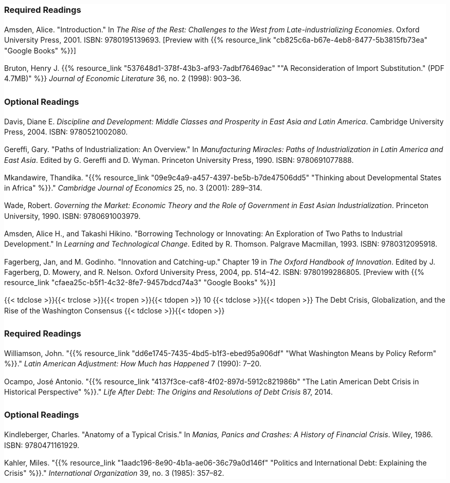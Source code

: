 ### Required Readings

Amsden, Alice. "Introduction." In *The Rise of the Rest: Challenges to the West from Late-industrializing Economies*. Oxford University Press, 2001. ISBN: 9780195139693. \[Preview with {{% resource_link "cb825c6a-b67e-4eb8-8477-5b3815fb73ea" "Google Books" %}}\]

Bruton, Henry J. {{% resource_link "537648d1-378f-43b3-af93-7adbf76469ac" "\"A Reconsideration of Import Substitution.\" (PDF 4.7MB)" %}} *Journal of Economic Literature* 36, no. 2 (1998): 903–36.

### Optional Readings

Davis, Diane E. *Discipline and Development: Middle Classes and Prosperity in East Asia and Latin America*. Cambridge University Press, 2004. ISBN: 9780521002080.

Gereffi, Gary. "Paths of Industrialization: An Overview." In *Manufacturing Miracles: Paths of Industrialization in Latin America and East Asia*. Edited by G. Gereffi and D. Wyman. Princeton University Press, 1990. ISBN: 9780691077888.

Mkandawire, Thandika. "{{% resource_link "09e9c4a9-a457-4397-be5b-b7de47506dd5" "Thinking about Developmental States in Africa" %}}." *Cambridge Journal of Economics* 25, no. 3 (2001): 289–314.

Wade, Robert. *Governing the Market: Economic Theory and the Role of Government in East Asian Industrialization*. Princeton University, 1990. ISBN: 9780691003979.

Amsden, Alice H., and Takashi Hikino. "Borrowing Technology or Innovating: An Exploration of Two Paths to Industrial Development." In *Learning and Technological Change*. Edited by R. Thomson. Palgrave Macmillan, 1993. ISBN: 9780312095918.

Fagerberg, Jan, and M. Godinho. "Innovation and Catching-up." Chapter 19 in *The Oxford Handbook of Innovation*. Edited by J. Fagerberg, D. Mowery, and R. Nelson. Oxford University Press, 2004, pp. 514–42. ISBN: 9780199286805. \[Preview with {{% resource_link "cfaea25c-b5f1-4c32-8fe7-9457bdcd74a3" "Google Books" %}}\]

{{< tdclose >}}{{< trclose >}}{{< tropen >}}{{< tdopen >}}
10
{{< tdclose >}}{{< tdopen >}}
The Debt Crisis, Globalization, and the Rise of the Washington Consensus
{{< tdclose >}}{{< tdopen >}}

### Required Readings

Williamson, John. "{{% resource_link "dd6e1745-7435-4bd5-b1f3-ebed95a906df" "What Washington Means by Policy Reform" %}}." *Latin American Adjustment: How Much has Happened* 7 (1990): 7–20.

Ocampo, José Antonio. "{{% resource_link "4137f3ce-caf8-4f02-897d-5912c821986b" "The Latin American Debt Crisis in Historical Perspective" %}}." *Life After Debt: The Origins and Resolutions of Debt Crisis* 87, 2014.

### Optional Readings

Kindleberger, Charles. "Anatomy of a Typical Crisis." In *Manias, Panics and Crashes: A History of Financial Crisis*. Wiley, 1986. ISBN: 9780471161929.

Kahler, Miles. "{{% resource_link "1aadc196-8e90-4b1a-ae06-36c79a0d146f" "Politics and International Debt: Explaining the Crisis" %}}." *International Organization* 39, no. 3 (1985): 357–82.
